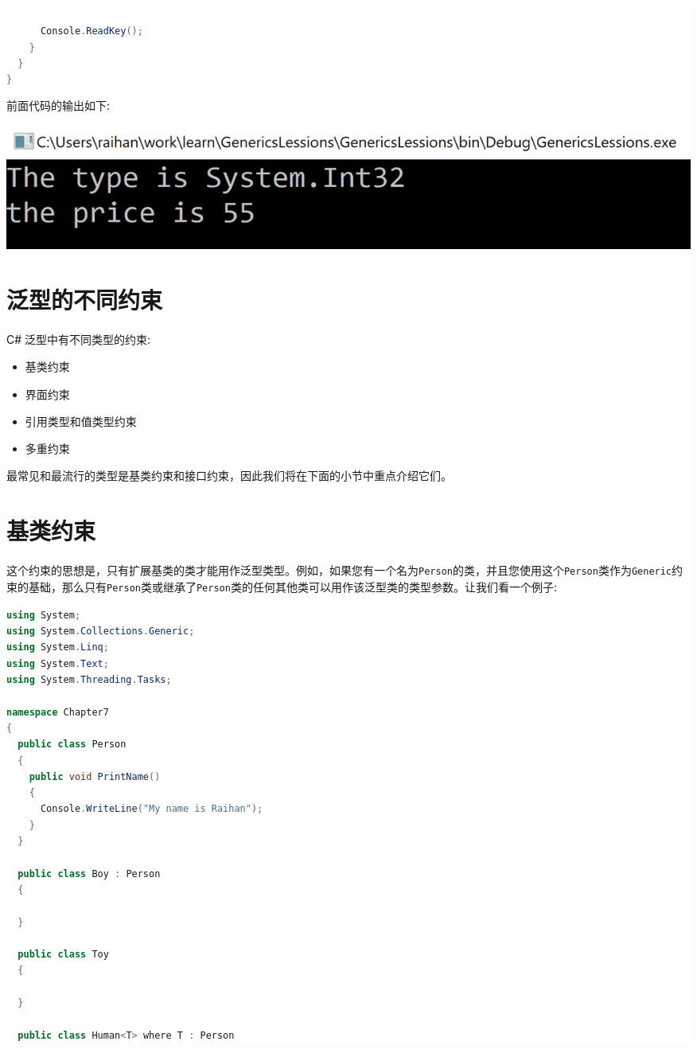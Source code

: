 ```cs

      Console.ReadKey();
    }
  }
}
```

前面代码的输出如下:

![](img/1a223402-1e51-43ed-97e4-ea3c0aea78f4.png)

# 泛型的不同约束

C# 泛型中有不同类型的约束:

*   基类约束
*   界面约束

*   引用类型和值类型约束
*   多重约束

最常见和最流行的类型是基类约束和接口约束，因此我们将在下面的小节中重点介绍它们。

# 基类约束

这个约束的思想是，只有扩展基类的类才能用作泛型类型。例如，如果您有一个名为`Person`的类，并且您使用这个`Person`类作为`Generic`约束的基础，那么只有`Person`类或继承了`Person`类的任何其他类可以用作该泛型类的类型参数。让我们看一个例子:

```cs
using System;
using System.Collections.Generic;
using System.Linq;
using System.Text;
using System.Threading.Tasks;

namespace Chapter7
{
  public class Person
  {
    public void PrintName()
    {
      Console.WriteLine("My name is Raihan");
    }
  }

  public class Boy : Person
  {

  }

  public class Toy
  {

  }

  public class Human<T> where T : Person
```